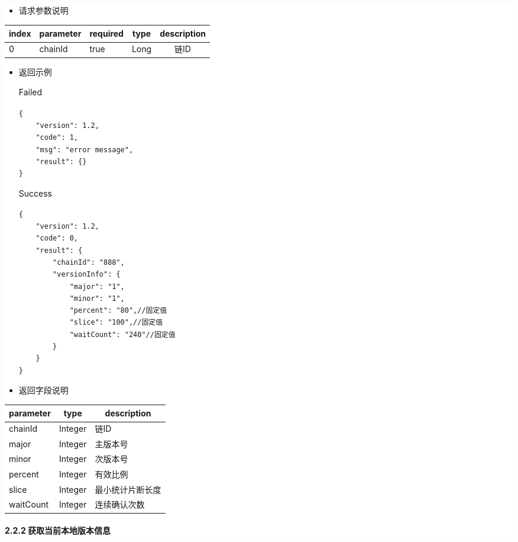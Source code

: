 * 请求参数说明

| index | parameter | required | type    | description |
| ----- | --------- | -------- | ------- | :---------: |
| 0     | chainId   | true     | Long  |   链ID    |

* 返回示例

    Failed

    ```
    {
        "version": 1.2,
        "code": 1,
        "msg": "error message",
        "result": {}
    }
    ```

    Success

    ```
    {
        "version": 1.2,
        "code": 0,
        "result": {
            "chainId": "888",
            "versionInfo": {
                "major": "1",
                "minor": "1",
                "percent": "80",//固定值
                "slice": "100",//固定值
                "waitCount": "240"//固定值
            }
        }
    }
    ```

* 返回字段说明
  
| parameter | type      | description                                |
| --------- | --------- | ------------------------------------------ |
| chainId      | Integer | 链ID                                |
| major | Integer | 主版本号                          |
| minor | Integer | 次版本号                          |
| percent | Integer | 有效比例                          |
| slice | Integer | 最小统计片断长度                    |
| waitCount | Integer    | 连续确认次数                        |

#### 2.2.2 获取当前本地版本信息
